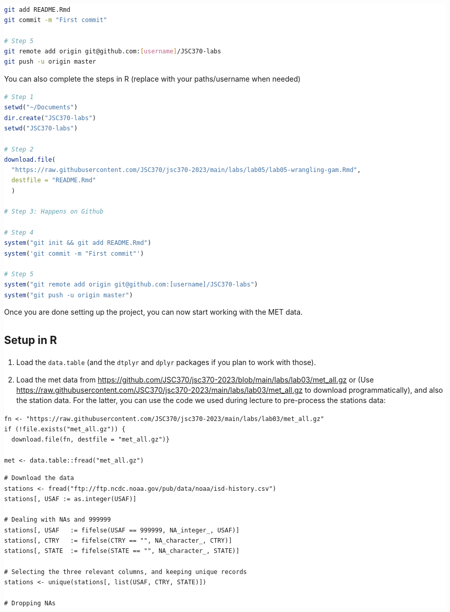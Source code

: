 ```sh
git add README.Rmd
git commit -m "First commit"

# Step 5
git remote add origin git@github.com:[username]/JSC370-labs
git push -u origin master
```

You can also complete the steps in R (replace with your paths/username when needed)

```r
# Step 1
setwd("~/Documents")
dir.create("JSC370-labs")
setwd("JSC370-labs")

# Step 2
download.file(
  "https://raw.githubusercontent.com/JSC370/jsc370-2023/main/labs/lab05/lab05-wrangling-gam.Rmd",
  destfile = "README.Rmd"
  )

# Step 3: Happens on Github

# Step 4
system("git init && git add README.Rmd")
system('git commit -m "First commit"')

# Step 5
system("git remote add origin git@github.com:[username]/JSC370-labs")
system("git push -u origin master")
```

Once you are done setting up the project, you can now start working with the MET data.

## Setup in R

1. Load the `data.table` (and the `dtplyr` and `dplyr` packages if you plan to work with those).

2. Load the met data from https://github.com/JSC370/jsc370-2023/blob/main/labs/lab03/met_all.gz or  (Use https://raw.githubusercontent.com/JSC370/jsc370-2023/main/labs/lab03/met_all.gz to download programmatically), and also the station data. For the latter, you can use the code we used during lecture to pre-process the stations data:

```{r checking-file, include=FALSE, eval = TRUE}
fn <- "https://raw.githubusercontent.com/JSC370/jsc370-2023/main/labs/lab03/met_all.gz"
if (!file.exists("met_all.gz")) {
  download.file(fn, destfile = "met_all.gz")}

met <- data.table::fread("met_all.gz")
```

```{r stations-data, eval = TRUE}
# Download the data
stations <- fread("ftp://ftp.ncdc.noaa.gov/pub/data/noaa/isd-history.csv")
stations[, USAF := as.integer(USAF)]

# Dealing with NAs and 999999
stations[, USAF   := fifelse(USAF == 999999, NA_integer_, USAF)]
stations[, CTRY   := fifelse(CTRY == "", NA_character_, CTRY)]
stations[, STATE  := fifelse(STATE == "", NA_character_, STATE)]

# Selecting the three relevant columns, and keeping unique records
stations <- unique(stations[, list(USAF, CTRY, STATE)])

# Dropping NAs
```